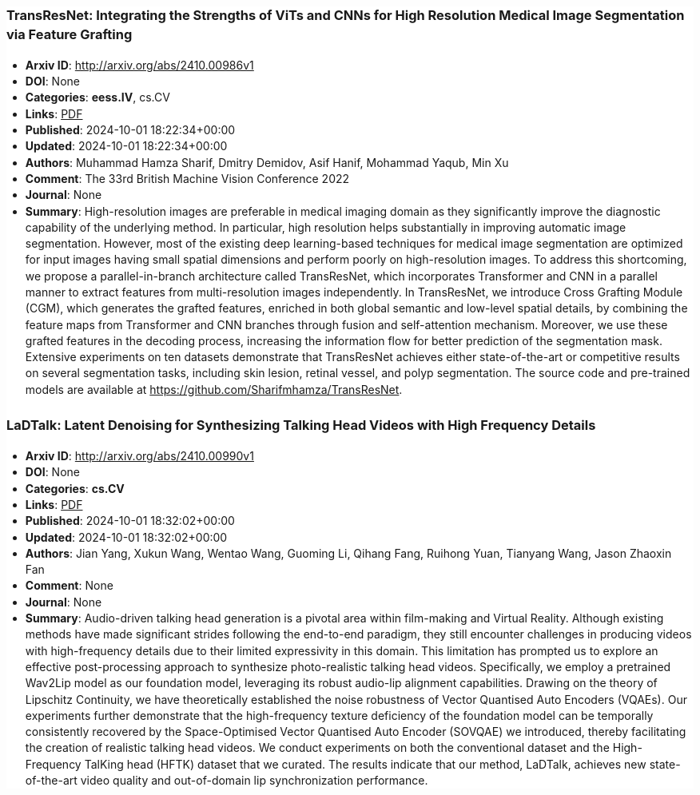 


### TransResNet: Integrating the Strengths of ViTs and CNNs for High Resolution Medical Image Segmentation via Feature Grafting
- **Arxiv ID**: http://arxiv.org/abs/2410.00986v1
- **DOI**: None
- **Categories**: **eess.IV**, cs.CV
- **Links**: [PDF](http://arxiv.org/pdf/2410.00986v1)
- **Published**: 2024-10-01 18:22:34+00:00
- **Updated**: 2024-10-01 18:22:34+00:00
- **Authors**: Muhammad Hamza Sharif, Dmitry Demidov, Asif Hanif, Mohammad Yaqub, Min Xu
- **Comment**: The 33rd British Machine Vision Conference 2022
- **Journal**: None
- **Summary**: High-resolution images are preferable in medical imaging domain as they significantly improve the diagnostic capability of the underlying method. In particular, high resolution helps substantially in improving automatic image segmentation. However, most of the existing deep learning-based techniques for medical image segmentation are optimized for input images having small spatial dimensions and perform poorly on high-resolution images. To address this shortcoming, we propose a parallel-in-branch architecture called TransResNet, which incorporates Transformer and CNN in a parallel manner to extract features from multi-resolution images independently. In TransResNet, we introduce Cross Grafting Module (CGM), which generates the grafted features, enriched in both global semantic and low-level spatial details, by combining the feature maps from Transformer and CNN branches through fusion and self-attention mechanism. Moreover, we use these grafted features in the decoding process, increasing the information flow for better prediction of the segmentation mask. Extensive experiments on ten datasets demonstrate that TransResNet achieves either state-of-the-art or competitive results on several segmentation tasks, including skin lesion, retinal vessel, and polyp segmentation. The source code and pre-trained models are available at https://github.com/Sharifmhamza/TransResNet.



### LaDTalk: Latent Denoising for Synthesizing Talking Head Videos with High Frequency Details
- **Arxiv ID**: http://arxiv.org/abs/2410.00990v1
- **DOI**: None
- **Categories**: **cs.CV**
- **Links**: [PDF](http://arxiv.org/pdf/2410.00990v1)
- **Published**: 2024-10-01 18:32:02+00:00
- **Updated**: 2024-10-01 18:32:02+00:00
- **Authors**: Jian Yang, Xukun Wang, Wentao Wang, Guoming Li, Qihang Fang, Ruihong Yuan, Tianyang Wang, Jason Zhaoxin Fan
- **Comment**: None
- **Journal**: None
- **Summary**: Audio-driven talking head generation is a pivotal area within film-making and Virtual Reality. Although existing methods have made significant strides following the end-to-end paradigm, they still encounter challenges in producing videos with high-frequency details due to their limited expressivity in this domain. This limitation has prompted us to explore an effective post-processing approach to synthesize photo-realistic talking head videos. Specifically, we employ a pretrained Wav2Lip model as our foundation model, leveraging its robust audio-lip alignment capabilities. Drawing on the theory of Lipschitz Continuity, we have theoretically established the noise robustness of Vector Quantised Auto Encoders (VQAEs). Our experiments further demonstrate that the high-frequency texture deficiency of the foundation model can be temporally consistently recovered by the Space-Optimised Vector Quantised Auto Encoder (SOVQAE) we introduced, thereby facilitating the creation of realistic talking head videos. We conduct experiments on both the conventional dataset and the High-Frequency TalKing head (HFTK) dataset that we curated. The results indicate that our method, LaDTalk, achieves new state-of-the-art video quality and out-of-domain lip synchronization performance.

